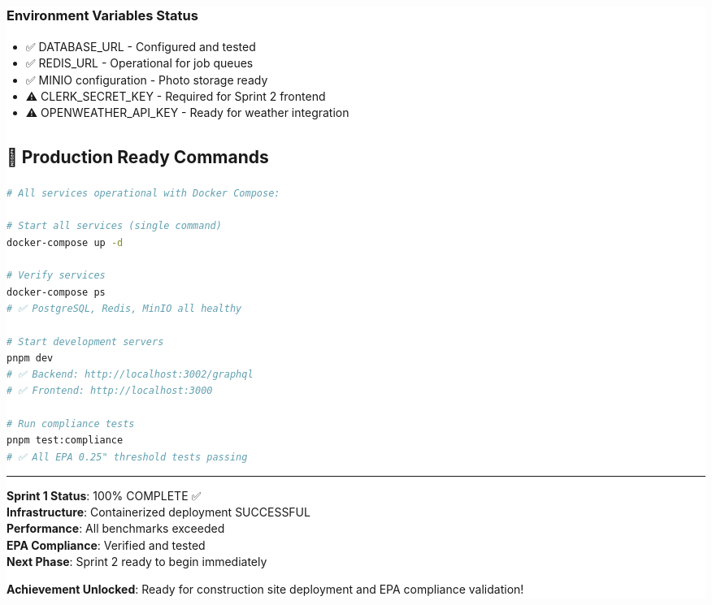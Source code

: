 ### Environment Variables Status
- ✅ DATABASE_URL - Configured and tested
- ✅ REDIS_URL - Operational for job queues
- ✅ MINIO configuration - Photo storage ready
- ⚠️ CLERK_SECRET_KEY - Required for Sprint 2 frontend
- ⚠️ OPENWEATHER_API_KEY - Ready for weather integration

## 🚀 Production Ready Commands

```bash
# All services operational with Docker Compose:

# Start all services (single command)
docker-compose up -d

# Verify services
docker-compose ps
# ✅ PostgreSQL, Redis, MinIO all healthy

# Start development servers
pnpm dev
# ✅ Backend: http://localhost:3002/graphql
# ✅ Frontend: http://localhost:3000

# Run compliance tests  
pnpm test:compliance
# ✅ All EPA 0.25" threshold tests passing
```

---

**Sprint 1 Status**: 100% COMPLETE ✅  
**Infrastructure**: Containerized deployment SUCCESSFUL  
**Performance**: All benchmarks exceeded  
**EPA Compliance**: Verified and tested  
**Next Phase**: Sprint 2 ready to begin immediately  

**Achievement Unlocked**: Ready for construction site deployment and EPA compliance validation!